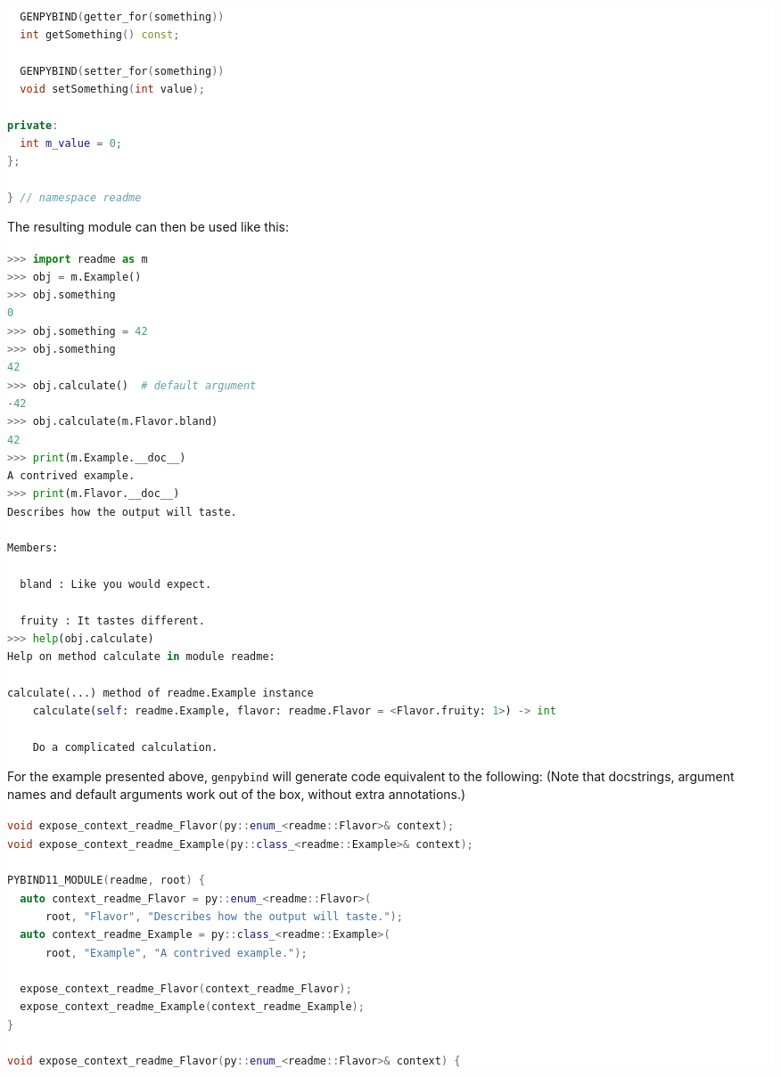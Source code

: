 ```cpp
  GENPYBIND(getter_for(something))
  int getSomething() const;

  GENPYBIND(setter_for(something))
  void setSomething(int value);

private:
  int m_value = 0;
};

} // namespace readme
```

The resulting module can then be used like this:

```python
>>> import readme as m
>>> obj = m.Example()
>>> obj.something
0
>>> obj.something = 42
>>> obj.something
42
>>> obj.calculate()  # default argument
-42
>>> obj.calculate(m.Flavor.bland)
42
>>> print(m.Example.__doc__)
A contrived example.
>>> print(m.Flavor.__doc__)
Describes how the output will taste.

Members:

  bland : Like you would expect.

  fruity : It tastes different.
>>> help(obj.calculate)
Help on method calculate in module readme:

calculate(...) method of readme.Example instance
    calculate(self: readme.Example, flavor: readme.Flavor = <Flavor.fruity: 1>) -> int

    Do a complicated calculation.
```

For the example presented above, `genpybind` will generate code equivalent to
the following: (Note that docstrings, argument names and default arguments work
out of the box, without extra annotations.)

```cpp
void expose_context_readme_Flavor(py::enum_<readme::Flavor>& context);
void expose_context_readme_Example(py::class_<readme::Example>& context);

PYBIND11_MODULE(readme, root) {
  auto context_readme_Flavor = py::enum_<readme::Flavor>(
      root, "Flavor", "Describes how the output will taste.");
  auto context_readme_Example = py::class_<readme::Example>(
      root, "Example", "A contrived example.");

  expose_context_readme_Flavor(context_readme_Flavor);
  expose_context_readme_Example(context_readme_Example);
}

void expose_context_readme_Flavor(py::enum_<readme::Flavor>& context) {
```
